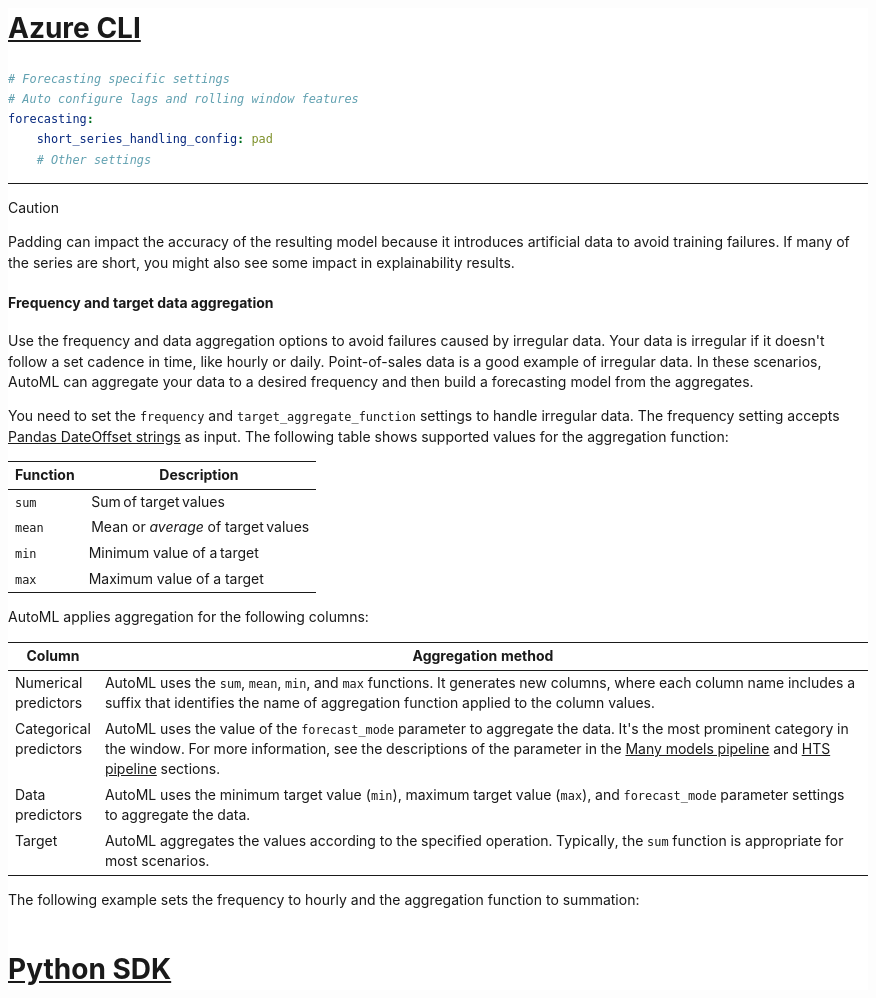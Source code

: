 # [Azure CLI](#tab/cli)

```yml
# Forecasting specific settings
# Auto configure lags and rolling window features
forecasting:
    short_series_handling_config: pad
    # Other settings
```

---

> [!CAUTION]
> Padding can impact the accuracy of the resulting model because it introduces artificial data to avoid training failures. If many of the series are short, you might also see some impact in explainability results.

#### Frequency and target data aggregation

Use the frequency and data aggregation options to avoid failures caused by irregular data. Your data is irregular if it doesn't follow a set cadence in time, like hourly or daily. Point-of-sales data is a good example of irregular data. In these scenarios, AutoML can aggregate your data to a desired frequency and then build a forecasting model from the aggregates.

You need to set the `frequency` and `target_aggregate_function` settings to handle irregular data. The frequency setting accepts [Pandas DateOffset strings](https://pandas.pydata.org/pandas-docs/stable/user_guide/timeseries.html#dateoffset-objects) as input. The following table shows supported values for the aggregation function:

| Function | Description |
| --- | --- |
| `sum`  | Sum of target values |
| `mean` | Mean or *average* of target values |
| `min`  | Minimum value of a target |
| `max`  | Maximum value of a target |

AutoML applies aggregation for the following columns:

| Column | Aggregation method |
| --- | --- |
| Numerical predictors    | AutoML uses the `sum`, `mean`, `min`, and `max` functions. It generates new columns, where each column name includes a suffix that identifies the name of aggregation function applied to the column values. |
| Categorical predictors  | AutoML uses the value of the `forecast_mode` parameter to aggregate the data. It's the most prominent category in the window. For more information, see the descriptions of the parameter in the [Many models pipeline](#many-models-pipeline) and [HTS pipeline](#hts-pipeline) sections. |
| Data predictors         | AutoML uses the minimum target value (`min`), maximum target value (`max`), and `forecast_mode` parameter settings to aggregate the data. |
| Target                  | AutoML aggregates the values according to the specified operation. Typically, the `sum` function is appropriate for most scenarios. |

The following example sets the frequency to hourly and the aggregation function to summation:

# [Python SDK](#tab/python)

